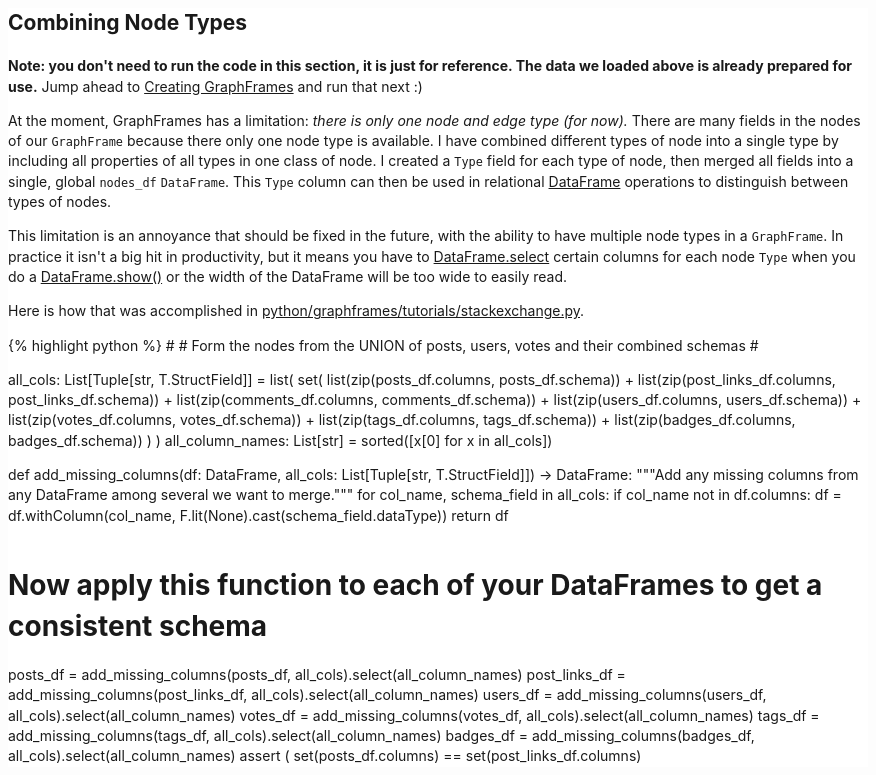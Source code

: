 
<h2 id="combine-node-types">Combining Node Types</h2>

<b>Note: you don't need to run the code in this section, it is just for reference. The data we loaded above is already prepared for use.</b> Jump ahead to <a href="#creating-graphframes">Creating GraphFrames</a> and run that next :)

At the moment, GraphFrames has a limitation: <i>there is only one node and edge type (for now).</i> There are many fields in the nodes of our `GraphFrame` because there only one node type is available. I have combined different types of node into a single type by including all properties of all types in one class of node. I created a `Type` field for each type of node, then merged all fields into a single, global `nodes_df` `DataFrame`. This `Type` column can then be used in relational [DataFrame](https://spark.apache.org/docs/latest/api/python/reference/pyspark.sql/dataframe.html) operations to distinguish between types of nodes.

This limitation is an annoyance that should be fixed in the future, with the ability to have multiple node types in a `GraphFrame`. In practice it isn't a big hit in productivity, but it means you have to [DataFrame.select](https://spark.apache.org/docs/latest/api/python/reference/pyspark.sql/api/pyspark.sql.DataFrame.select.html) certain columns for each node `Type` when you do a [DataFrame.show()](https://spark.apache.org/docs/latest/api/python/reference/pyspark.sql/api/pyspark.sql.DataFrame.show.html) or the width of the DataFrame will be too wide to easily read.

Here is how that was accomplished in <a href="https://github.com/graphframes/graphframes/blob/master/python/graphframes/tutorials/stackexchange.py">python/graphframes/tutorials/stackexchange.py</a>.

<div data-lang="python" markdown="1">
{% highlight python %}
#
# Form the nodes from the UNION of posts, users, votes and their combined schemas
#

all_cols: List[Tuple[str, T.StructField]] = list(
    set(
        list(zip(posts_df.columns, posts_df.schema))
        + list(zip(post_links_df.columns, post_links_df.schema))
        + list(zip(comments_df.columns, comments_df.schema))
        + list(zip(users_df.columns, users_df.schema))
        + list(zip(votes_df.columns, votes_df.schema))
        + list(zip(tags_df.columns, tags_df.schema))
        + list(zip(badges_df.columns, badges_df.schema))
    )
)
all_column_names: List[str] = sorted([x[0] for x in all_cols])


def add_missing_columns(df: DataFrame, all_cols: List[Tuple[str, T.StructField]]) -> DataFrame:
    """Add any missing columns from any DataFrame among several we want to merge."""
    for col_name, schema_field in all_cols:
        if col_name not in df.columns:
            df = df.withColumn(col_name, F.lit(None).cast(schema_field.dataType))
    return df


# Now apply this function to each of your DataFrames to get a consistent schema
posts_df = add_missing_columns(posts_df, all_cols).select(all_column_names)
post_links_df = add_missing_columns(post_links_df, all_cols).select(all_column_names)
users_df = add_missing_columns(users_df, all_cols).select(all_column_names)
votes_df = add_missing_columns(votes_df, all_cols).select(all_column_names)
tags_df = add_missing_columns(tags_df, all_cols).select(all_column_names)
badges_df = add_missing_columns(badges_df, all_cols).select(all_column_names)
assert (
    set(posts_df.columns)
    == set(post_links_df.columns)